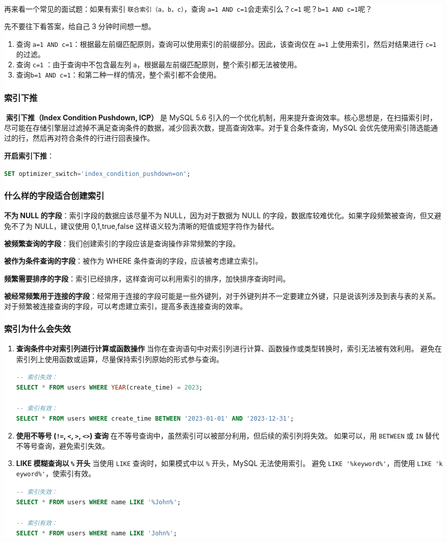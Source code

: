 再来看一个常见的面试题：如果有索引 `联合索引（a，b，c）`，查询 `a=1 AND c=1`会走索引么？`c=1` 呢？`b=1 AND c=1`呢？

先不要往下看答案，给自己 3 分钟时间想一想。

1. 查询 `a=1 AND c=1`：根据最左前缀匹配原则，查询可以使用索引的前缀部分。因此，该查询仅在 `a=1` 上使用索引，然后对结果进行 `c=1` 的过滤。
2. 查询 `c=1` ：由于查询中不包含最左列 `a`，根据最左前缀匹配原则，整个索引都无法被使用。
3. 查询`b=1 AND c=1`：和第二种一样的情况，整个索引都不会使用。

### 索引下推

​	**索引下推（Index Condition Pushdown, ICP）** 是 MySQL 5.6 引入的一个优化机制，用来提升查询效率。核心思想是，在扫描索引时，尽可能在存储引擎层过滤掉不满足查询条件的数据，减少回表次数，提高查询效率。对于复合条件查询，MySQL 会优先使用索引筛选能通过的行，然后再对符合条件的行进行回表操作。

**开启索引下推**：

```sql
SET optimizer_switch='index_condition_pushdown=on';
```

### 什么样的字段适合创建索引

**不为 NULL 的字段**：索引字段的数据应该尽量不为 NULL，因为对于数据为 NULL 的字段，数据库较难优化。如果字段频繁被查询，但又避免不了为 NULL，建议使用 0,1,true,false 这样语义较为清晰的短值或短字符作为替代。

**被频繁查询的字段**：我们创建索引的字段应该是查询操作非常频繁的字段。

**被作为条件查询的字段**：被作为 WHERE 条件查询的字段，应该被考虑建立索引。

**频繁需要排序的字段**：索引已经排序，这样查询可以利用索引的排序，加快排序查询时间。

**被经常频繁用于连接的字段**：经常用于连接的字段可能是一些外键列，对于外键列并不一定要建立外键，只是说该列涉及到表与表的关系。对于频繁被连接查询的字段，可以考虑建立索引，提高多表连接查询的效率。

### 索引为什么会失效

1. **查询条件中对索引列进行计算或函数操作**
   当你在查询语句中对索引列进行计算、函数操作或类型转换时，索引无法被有效利用。
   避免在索引列上使用函数或运算，尽量保持索引列原始的形式参与查询。

   ```sql
   -- 索引失效：
   SELECT * FROM users WHERE YEAR(create_time) = 2023;
   
   -- 索引有效：
   SELECT * FROM users WHERE create_time BETWEEN '2023-01-01' AND '2023-12-31';
   ```

2. **使用不等号 (`!=`, `<`, `>`, `<>`) 查询**
   在不等号查询中，虽然索引可以被部分利用，但后续的索引列将失效。
   如果可以，用 `BETWEEN` 或 `IN` 替代不等号查询，避免索引失效。

3. **LIKE 模糊查询以 `%` 开头**
   当使用 `LIKE` 查询时，如果模式中以 `%` 开头，MySQL 无法使用索引。
   避免 `LIKE '%keyword%'`，而使用 `LIKE 'keyword%'`，使索引有效。

   ```sql
   -- 索引失效：
   SELECT * FROM users WHERE name LIKE '%John%';
   
   -- 索引有效：
   SELECT * FROM users WHERE name LIKE 'John%';
   ```
